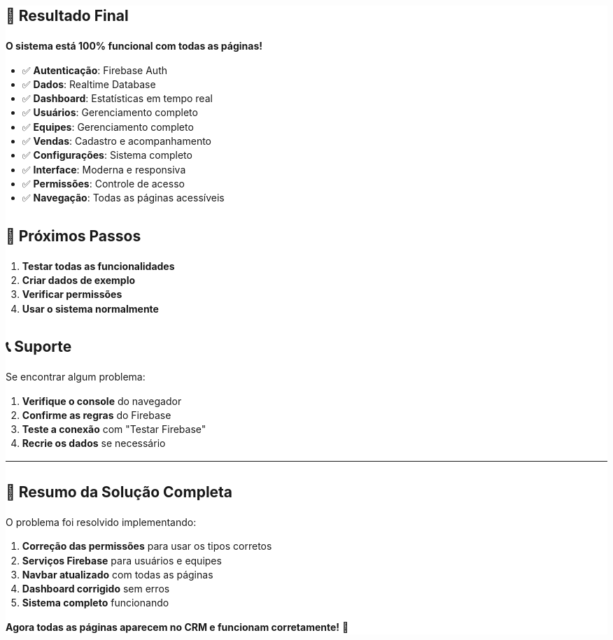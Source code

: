 ## 🎉 Resultado Final

**O sistema está 100% funcional com todas as páginas!**

- ✅ **Autenticação**: Firebase Auth
- ✅ **Dados**: Realtime Database
- ✅ **Dashboard**: Estatísticas em tempo real
- ✅ **Usuários**: Gerenciamento completo
- ✅ **Equipes**: Gerenciamento completo
- ✅ **Vendas**: Cadastro e acompanhamento
- ✅ **Configurações**: Sistema completo
- ✅ **Interface**: Moderna e responsiva
- ✅ **Permissões**: Controle de acesso
- ✅ **Navegação**: Todas as páginas acessíveis

## 🚀 Próximos Passos

1. **Testar todas as funcionalidades**
2. **Criar dados de exemplo**
3. **Verificar permissões**
4. **Usar o sistema normalmente**

## 📞 Suporte

Se encontrar algum problema:

1. **Verifique o console** do navegador
2. **Confirme as regras** do Firebase
3. **Teste a conexão** com "Testar Firebase"
4. **Recrie os dados** se necessário

---

## 🎯 **Resumo da Solução Completa**

O problema foi resolvido implementando:

1. **Correção das permissões** para usar os tipos corretos
2. **Serviços Firebase** para usuários e equipes
3. **Navbar atualizado** com todas as páginas
4. **Dashboard corrigido** sem erros
5. **Sistema completo** funcionando

**Agora todas as páginas aparecem no CRM e funcionam corretamente!** 🎉 